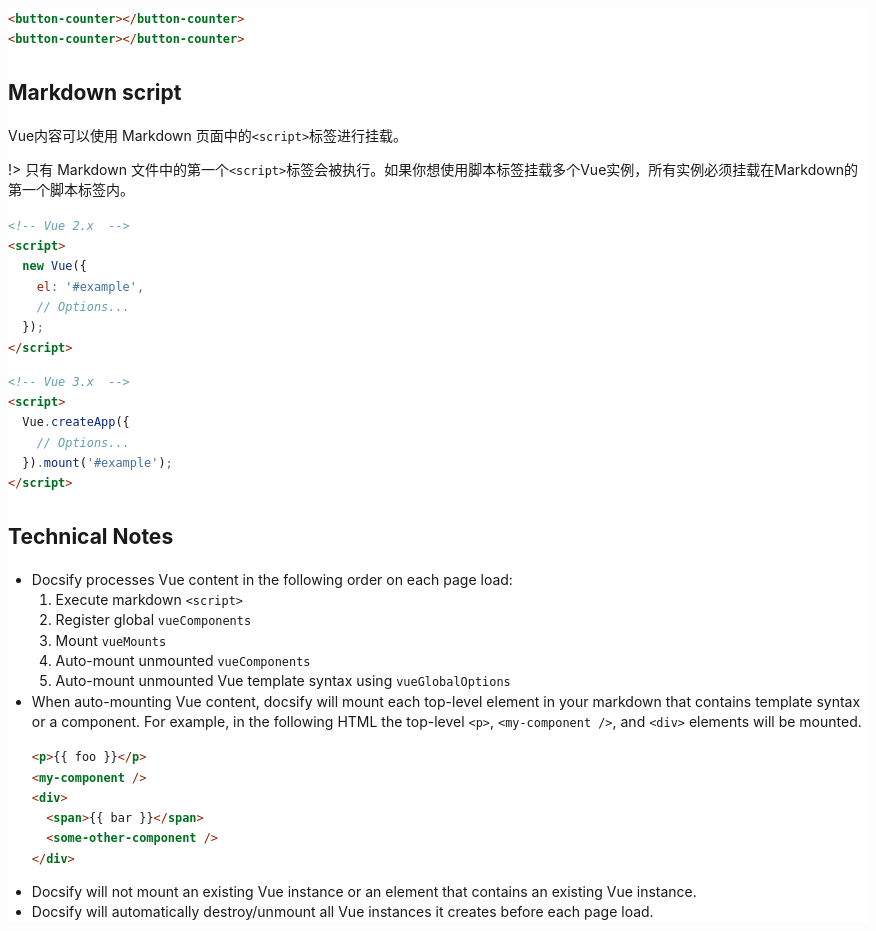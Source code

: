 
```markdown
<button-counter></button-counter>
<button-counter></button-counter>
```

<output data-lang="output">
  <button-counter></button-counter>
  <button-counter></button-counter>
</output>

## Markdown script

Vue内容可以使用 Markdown 页面中的`<script>`标签进行挂载。

!> 只有 Markdown 文件中的第一个`<script>`标签会被执行。如果你想使用脚本标签挂载多个Vue实例，所有实例必须挂载在Markdown的第一个脚本标签内。

```html
<!-- Vue 2.x  -->
<script>
  new Vue({
    el: '#example',
    // Options...
  });
</script>
```

```html
<!-- Vue 3.x  -->
<script>
  Vue.createApp({
    // Options...
  }).mount('#example');
</script>
```

## Technical Notes

- Docsify processes Vue content in the following order on each page load:
  1. Execute markdown `<script>`
  1. Register global `vueComponents`
  1. Mount `vueMounts`
  1. Auto-mount unmounted `vueComponents`
  1. Auto-mount unmounted Vue template syntax using `vueGlobalOptions`
- When auto-mounting Vue content, docsify will mount each top-level element in your markdown that contains template syntax or a component. For example, in the following HTML the top-level `<p>`, `<my-component />`, and `<div>` elements will be mounted.
  ```html
  <p>{{ foo }}</p>
  <my-component />
  <div>
    <span>{{ bar }}</span>
    <some-other-component />
  </div>
  ```
- Docsify will not mount an existing Vue instance or an element that contains an existing Vue instance.
- Docsify will automatically destroy/unmount all Vue instances it creates before each page load.
